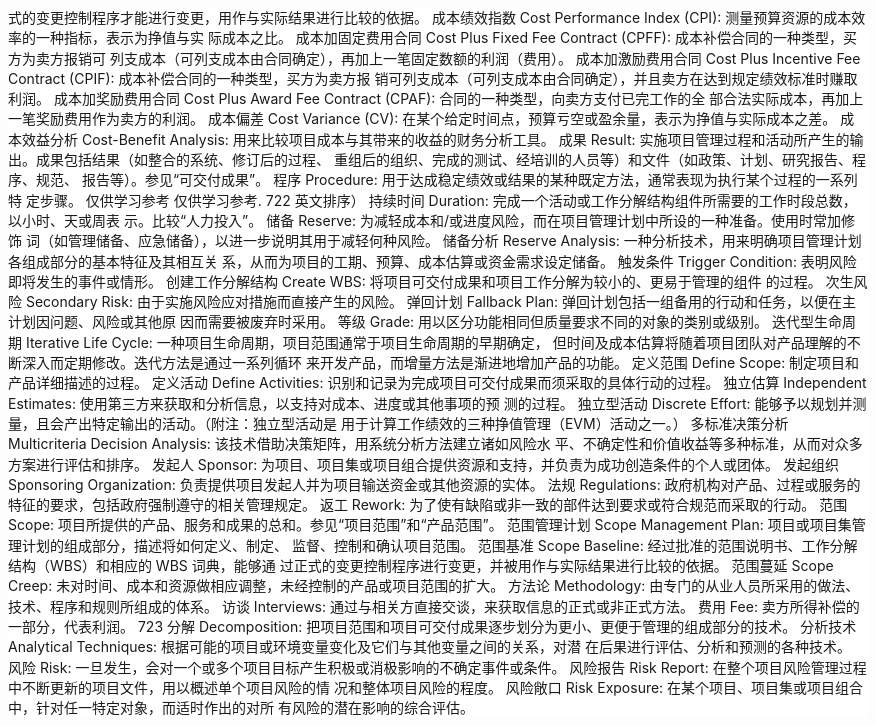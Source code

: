 式的变更控制程序才能进行变更，用作与实际结果进行比较的依据。
成本绩效指数 Cost Performance Index (CPI): 测量预算资源的成本效率的一种指标，表示为挣值与实
际成本之比。
成本加固定费用合同 Cost Plus Fixed Fee Contract (CPFF): 成本补偿合同的一种类型，买方为卖方报销可
列支成本（可列支成本由合同确定），再加上一笔固定数额的利润（费用）。
成本加激励费用合同 Cost Plus Incentive Fee Contract (CPIF): 成本补偿合同的一种类型，买方为卖方报
销可列支成本（可列支成本由合同确定），并且卖方在达到规定绩效标准时赚取利润。
成本加奖励费用合同 Cost Plus Award Fee Contract (CPAF): 合同的一种类型，向卖方支付已完工作的全
部合法实际成本，再加上一笔奖励费用作为卖方的利润。
成本偏差 Cost Variance (CV): 在某个给定时间点，预算亏空或盈余量，表示为挣值与实际成本之差。
成本效益分析 Cost-Benefit Analysis: 用来比较项目成本与其带来的收益的财务分析工具。
成果 Result: 实施项目管理过程和活动所产生的输出。成果包括结果（如整合的系统、修订后的过程、
重组后的组织、完成的测试、经培训的人员等）和文件（如政策、计划、研究报告、程序、规范、
报告等）。参见“可交付成果”。
程序 Procedure: 用于达成稳定绩效或结果的某种既定方法，通常表现为执行某个过程的一系列特
定步骤。
仅供学习参考 仅供学习参考.
722  英文排序）
持续时间 Duration: 完成一个活动或工作分解结构组件所需要的工作时段总数，以小时、天或周表
示。比较“人力投入”。
储备 Reserve: 为减轻成本和/或进度风险，而在项目管理计划中所设的一种准备。使用时常加修饰
词（如管理储备、应急储备），以进一步说明其用于减轻何种风险。
储备分析 Reserve Analysis: 一种分析技术，用来明确项目管理计划各组成部分的基本特征及其相互关
系，从而为项目的工期、预算、成本估算或资金需求设定储备。
触发条件 Trigger Condition: 表明风险即将发生的事件或情形。
创建工作分解结构 Create WBS: 将项目可交付成果和项目工作分解为较小的、更易于管理的组件
的过程。
次生风险 Secondary Risk: 由于实施风险应对措施而直接产生的风险。
弹回计划 Fallback Plan: 弹回计划包括一组备用的行动和任务，以便在主计划因问题、风险或其他原
因而需要被废弃时采用。
等级 Grade: 用以区分功能相同但质量要求不同的对象的类别或级别。
迭代型生命周期 Iterative Life Cycle: 一种项目生命周期，项目范围通常于项目生命周期的早期确定，
但时间及成本估算将随着项目团队对产品理解的不断深入而定期修改。迭代方法是通过一系列循环
来开发产品，而增量方法是渐进地增加产品的功能。
定义范围 Define Scope: 制定项目和产品详细描述的过程。
定义活动 Define Activities: 识别和记录为完成项目可交付成果而须采取的具体行动的过程。
独立估算 Independent Estimates: 使用第三方来获取和分析信息，以支持对成本、进度或其他事项的预
测的过程。
独立型活动 Discrete Effort: 能够予以规划并测量，且会产出特定输出的活动。（附注：独立型活动是
用于计算工作绩效的三种挣值管理（EVM）活动之一。）
多标准决策分析 Multicriteria Decision Analysis: 该技术借助决策矩阵，用系统分析方法建立诸如风险水
平、不确定性和价值收益等多种标准，从而对众多方案进行评估和排序。
发起人 Sponsor: 为项目、项目集或项目组合提供资源和支持，并负责为成功创造条件的个人或团体。
发起组织 Sponsoring Organization: 负责提供项目发起人并为项目输送资金或其他资源的实体。
法规 Regulations: 政府机构对产品、过程或服务的特征的要求，包括政府强制遵守的相关管理规定。
返工 Rework: 为了使有缺陷或非一致的部件达到要求或符合规范而采取的行动。
范围 Scope: 项目所提供的产品、服务和成果的总和。参见“项目范围”和“产品范围”。
范围管理计划 Scope Management Plan: 项目或项目集管理计划的组成部分，描述将如何定义、制定、
监督、控制和确认项目范围。
范围基准 Scope Baseline: 经过批准的范围说明书、工作分解结构（WBS）和相应的 WBS 词典，能够通
过正式的变更控制程序进行变更，并被用作与实际结果进行比较的依据。
范围蔓延 Scope Creep: 未对时间、成本和资源做相应调整，未经控制的产品或项目范围的扩大。
方法论 Methodology: 由专门的从业人员所采用的做法、技术、程序和规则所组成的体系。
访谈 Interviews: 通过与相关方直接交谈，来获取信息的正式或非正式方法。
费用 Fee: 卖方所得补偿的一部分，代表利润。
723
分解 Decomposition: 把项目范围和项目可交付成果逐步划分为更小、更便于管理的组成部分的技术。
分析技术 Analytical Techniques: 根据可能的项目或环境变量变化及它们与其他变量之间的关系，对潜
在后果进行评估、分析和预测的各种技术。
风险 Risk: 一旦发生，会对一个或多个项目目标产生积极或消极影响的不确定事件或条件。
风险报告 Risk Report: 在整个项目风险管理过程中不断更新的项目文件，用以概述单个项目风险的情
况和整体项目风险的程度。
风险敞口 Risk Exposure: 在某个项目、项目集或项目组合中，针对任一特定对象，而适时作出的对所
有风险的潜在影响的综合评估。